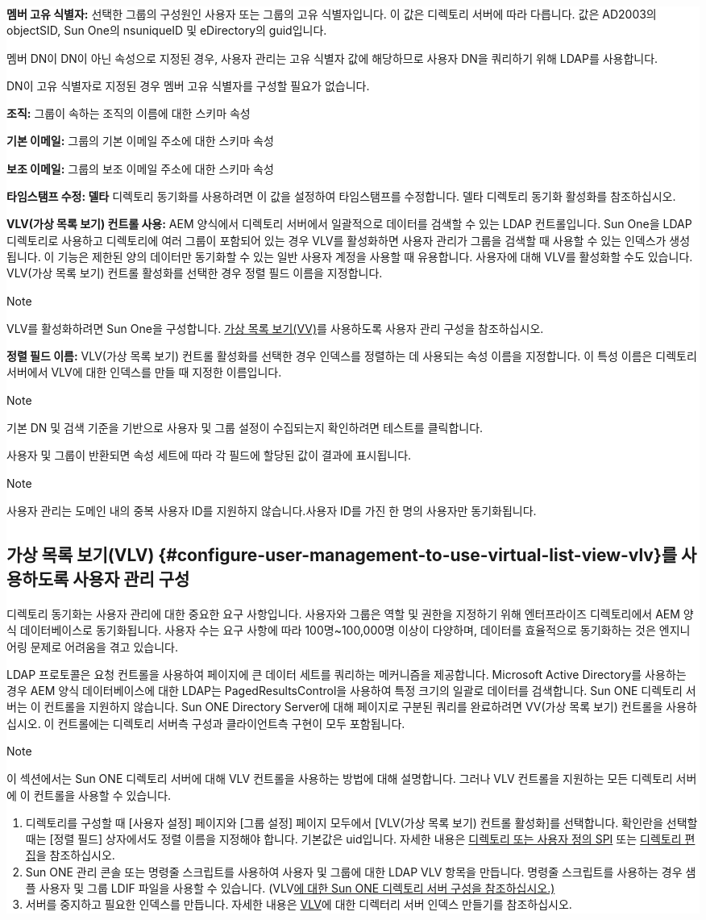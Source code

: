 **멤버 고유 식별자:** 선택한 그룹의 구성원인 사용자 또는 그룹의 고유 식별자입니다. 이 값은 디렉토리 서버에 따라 다릅니다. 값은 AD2003의 objectSID, Sun One의 nsuniqueID 및 eDirectory의 guid입니다.

멤버 DN이 DN이 아닌 속성으로 지정된 경우, 사용자 관리는 고유 식별자 값에 해당하므로 사용자 DN을 쿼리하기 위해 LDAP를 사용합니다.

DN이 고유 식별자로 지정된 경우 멤버 고유 식별자를 구성할 필요가 없습니다.

**조직:** 그룹이 속하는 조직의 이름에 대한 스키마 속성

**기본 이메일:** 그룹의 기본 이메일 주소에 대한 스키마 속성

**보조 이메일:** 그룹의 보조 이메일 주소에 대한 스키마 속성

**타임스탬프 수정: 델타** 디렉토리 동기화를 사용하려면 이 값을 설정하여 타임스탬프를 수정합니다. 델타 디렉토리 동기화 활성화를 참조하십시오.

**VLV(가상 목록 보기) 컨트롤 사용:** AEM 양식에서 디렉토리 서버에서 일괄적으로 데이터를 검색할 수 있는 LDAP 컨트롤입니다. Sun One을 LDAP 디렉토리로 사용하고 디렉토리에 여러 그룹이 포함되어 있는 경우 VLV를 활성화하면 사용자 관리가 그룹을 검색할 때 사용할 수 있는 인덱스가 생성됩니다. 이 기능은 제한된 양의 데이터만 동기화할 수 있는 일반 사용자 계정을 사용할 때 유용합니다. 사용자에 대해 VLV를 활성화할 수도 있습니다. VLV(가상 목록 보기) 컨트롤 활성화를 선택한 경우 정렬 필드 이름을 지정합니다.

>[!NOTE]
>
>VLV를 활성화하려면 Sun One을 구성합니다. [가상 목록 보기(VV)](configuring-directories.md#configure-user-management-to-use-virtual-list-view-vlv)를 사용하도록 사용자 관리 구성을 참조하십시오.

**정렬 필드 이름:** VLV(가상 목록 보기) 컨트롤 활성화를 선택한 경우 인덱스를 정렬하는 데 사용되는 속성 이름을 지정합니다. 이 특성 이름은 디렉토리 서버에서 VLV에 대한 인덱스를 만들 때 지정한 이름입니다.

>[!NOTE]
>
>기본 DN 및 검색 기준을 기반으로 사용자 및 그룹 설정이 수집되는지 확인하려면 테스트를 클릭합니다.

사용자 및 그룹이 반환되면 속성 세트에 따라 각 필드에 할당된 값이 결과에 표시됩니다.

>[!NOTE]
>
>사용자 관리는 도메인 내의 중복 사용자 ID를 지원하지 않습니다.사용자 ID를 가진 한 명의 사용자만 동기화됩니다.

## 가상 목록 보기(VLV) {#configure-user-management-to-use-virtual-list-view-vlv}를 사용하도록 사용자 관리 구성

디렉토리 동기화는 사용자 관리에 대한 중요한 요구 사항입니다. 사용자와 그룹은 역할 및 권한을 지정하기 위해 엔터프라이즈 디렉토리에서 AEM 양식 데이터베이스로 동기화됩니다. 사용자 수는 요구 사항에 따라 100명~100,000명 이상이 다양하며, 데이터를 효율적으로 동기화하는 것은 엔지니어링 문제로 어려움을 겪고 있습니다.

LDAP 프로토콜은 요청 컨트롤을 사용하여 페이지에 큰 데이터 세트를 쿼리하는 메커니즘을 제공합니다. Microsoft Active Directory를 사용하는 경우 AEM 양식 데이터베이스에 대한 LDAP는 PagedResultsControl을 사용하여 특정 크기의 일괄로 데이터를 검색합니다. Sun ONE 디렉토리 서버는 이 컨트롤을 지원하지 않습니다. Sun ONE Directory Server에 대해 페이지로 구분된 쿼리를 완료하려면 VV(가상 목록 보기) 컨트롤을 사용하십시오. 이 컨트롤에는 디렉토리 서버측 구성과 클라이언트측 구현이 모두 포함됩니다.

>[!NOTE]
>
>이 섹션에서는 Sun ONE 디렉토리 서버에 대해 VLV 컨트롤을 사용하는 방법에 대해 설명합니다. 그러나 VLV 컨트롤을 지원하는 모든 디렉토리 서버에 이 컨트롤을 사용할 수 있습니다.

1. 디렉토리를 구성할 때 [사용자 설정] 페이지와 [그룹 설정] 페이지 모두에서 [VLV(가상 목록 보기) 컨트롤 활성화]를 선택합니다. 확인란을 선택할 때는 [정렬 필드] 상자에서도 정렬 이름을 지정해야 합니다. 기본값은 uid입니다. 자세한 내용은 [디렉토리 또는 사용자 정의 SPI](configuring-directories.md#adding-directories-or-custom-spis) 또는 [디렉토리 편집](configuring-directories.md#edit-a-directory)을 참조하십시오.
1. Sun ONE 관리 콘솔 또는 명령줄 스크립트를 사용하여 사용자 및 그룹에 대한 LDAP VLV 항목을 만듭니다. 명령줄 스크립트를 사용하는 경우 샘플 사용자 및 그룹 LDIF 파일을 사용할 수 있습니다. (VLV[에 대한 Sun ONE 디렉토리 서버 구성을 참조하십시오.)](configuring-directories.md#configuring-the-sun-one-directory-server-for-vlv)
1. 서버를 중지하고 필요한 인덱스를 만듭니다. 자세한 내용은 [VLV](configuring-directories.md#create-the-directory-server-index-for-vlv)에 대한 디렉터리 서버 인덱스 만들기를 참조하십시오.
